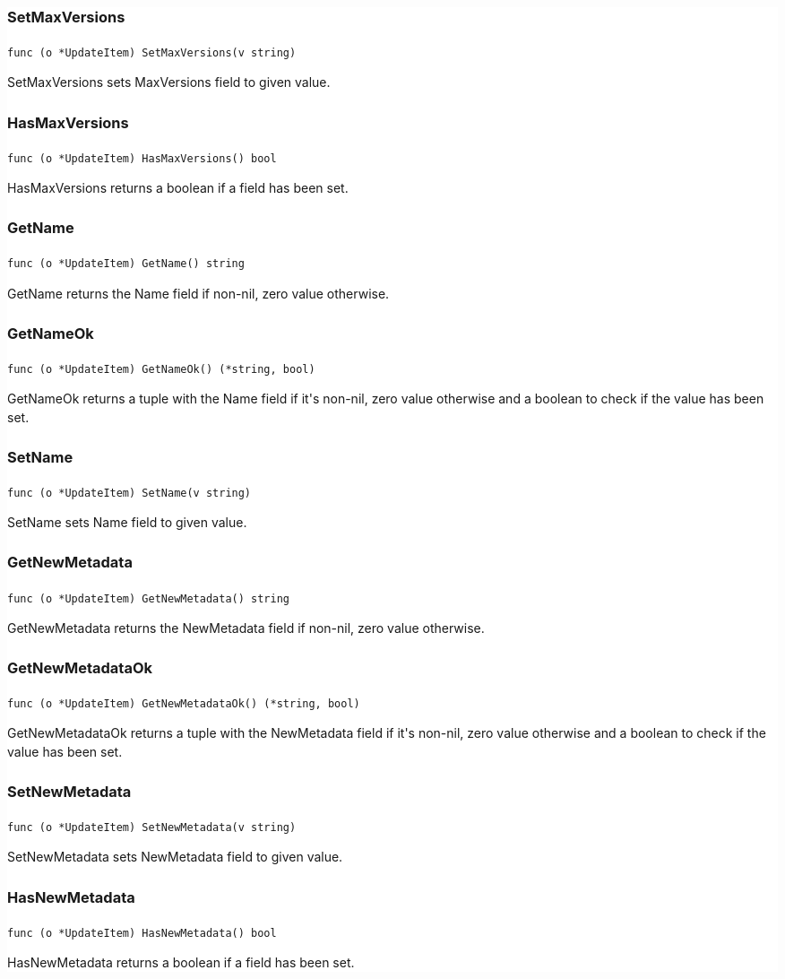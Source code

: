 ### SetMaxVersions

`func (o *UpdateItem) SetMaxVersions(v string)`

SetMaxVersions sets MaxVersions field to given value.

### HasMaxVersions

`func (o *UpdateItem) HasMaxVersions() bool`

HasMaxVersions returns a boolean if a field has been set.

### GetName

`func (o *UpdateItem) GetName() string`

GetName returns the Name field if non-nil, zero value otherwise.

### GetNameOk

`func (o *UpdateItem) GetNameOk() (*string, bool)`

GetNameOk returns a tuple with the Name field if it's non-nil, zero value otherwise
and a boolean to check if the value has been set.

### SetName

`func (o *UpdateItem) SetName(v string)`

SetName sets Name field to given value.


### GetNewMetadata

`func (o *UpdateItem) GetNewMetadata() string`

GetNewMetadata returns the NewMetadata field if non-nil, zero value otherwise.

### GetNewMetadataOk

`func (o *UpdateItem) GetNewMetadataOk() (*string, bool)`

GetNewMetadataOk returns a tuple with the NewMetadata field if it's non-nil, zero value otherwise
and a boolean to check if the value has been set.

### SetNewMetadata

`func (o *UpdateItem) SetNewMetadata(v string)`

SetNewMetadata sets NewMetadata field to given value.

### HasNewMetadata

`func (o *UpdateItem) HasNewMetadata() bool`

HasNewMetadata returns a boolean if a field has been set.
